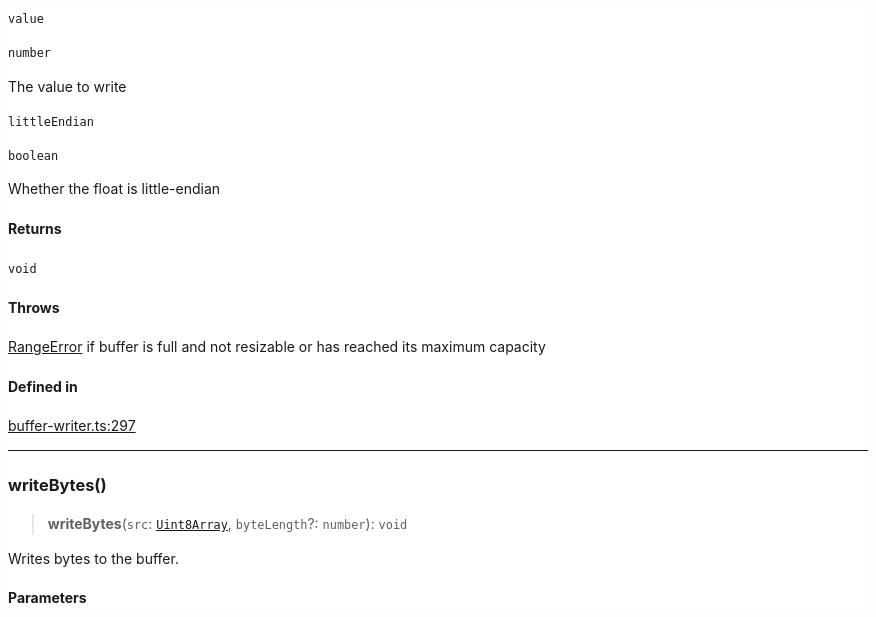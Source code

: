 `value`

</td>
<td>

`number`

</td>
<td>

The value to write

</td>
</tr>
<tr>
<td>

`littleEndian`

</td>
<td>

`boolean`

</td>
<td>

Whether the float is little-endian

</td>
</tr>
</tbody>
</table>

#### Returns

`void`

#### Throws

[RangeError](https://developer.mozilla.org/docs/Web/JavaScript/Reference/Global_Objects/RangeError) if buffer is full and not resizable or has reached its maximum capacity

#### Defined in

[buffer-writer.ts:297](https://github.com/theevenstarspace/byteform/blob/22b39db8569d36f01963b07f07e31283430d4fde/src/buffer-writer.ts#L297)

***

### writeBytes()

> **writeBytes**(`src`: [`Uint8Array`](https://developer.mozilla.org/docs/Web/JavaScript/Reference/Global_Objects/Uint8Array), `byteLength`?: `number`): `void`

Writes bytes to the buffer.

#### Parameters
